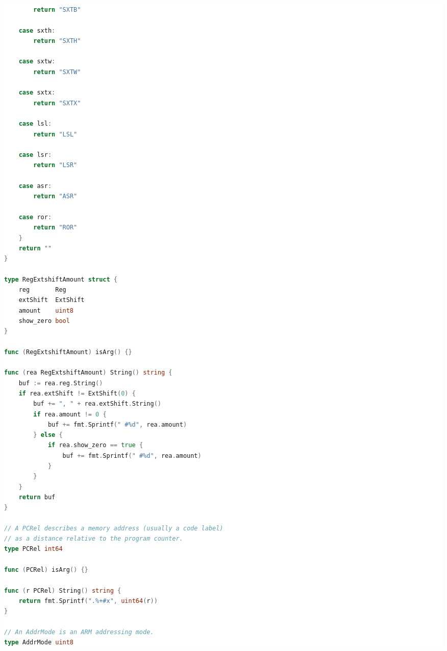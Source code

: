 ```go
		return "SXTB"

	case sxth:
		return "SXTH"

	case sxtw:
		return "SXTW"

	case sxtx:
		return "SXTX"

	case lsl:
		return "LSL"

	case lsr:
		return "LSR"

	case asr:
		return "ASR"

	case ror:
		return "ROR"
	}
	return ""
}

type RegExtshiftAmount struct {
	reg       Reg
	extShift  ExtShift
	amount    uint8
	show_zero bool
}

func (RegExtshiftAmount) isArg() {}

func (rea RegExtshiftAmount) String() string {
	buf := rea.reg.String()
	if rea.extShift != ExtShift(0) {
		buf += ", " + rea.extShift.String()
		if rea.amount != 0 {
			buf += fmt.Sprintf(" #%d", rea.amount)
		} else {
			if rea.show_zero == true {
				buf += fmt.Sprintf(" #%d", rea.amount)
			}
		}
	}
	return buf
}

// A PCRel describes a memory address (usually a code label)
// as a distance relative to the program counter.
type PCRel int64

func (PCRel) isArg() {}

func (r PCRel) String() string {
	return fmt.Sprintf(".%+#x", uint64(r))
}

// An AddrMode is an ARM addressing mode.
type AddrMode uint8

```